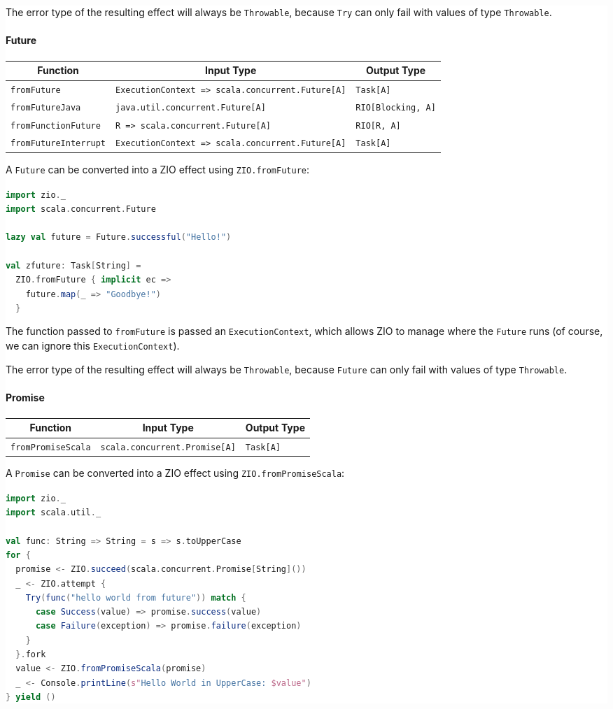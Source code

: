 The error type of the resulting effect will always be `Throwable`, because `Try` can only fail with values of type `Throwable`.

#### Future

| Function              | Input Type                                       | Output Type        |
| --------------------- | ------------------------------------------------ | ------------------ |
| `fromFuture`          | `ExecutionContext => scala.concurrent.Future[A]` | `Task[A]`          |
| `fromFutureJava`      | `java.util.concurrent.Future[A]`                 | `RIO[Blocking, A]` |
| `fromFunctionFuture`  | `R => scala.concurrent.Future[A]`                | `RIO[R, A]`        |
| `fromFutureInterrupt` | `ExecutionContext => scala.concurrent.Future[A]` | `Task[A]`          |

A `Future` can be converted into a ZIO effect using `ZIO.fromFuture`:

```scala mdoc:compile-only
import zio._
import scala.concurrent.Future

lazy val future = Future.successful("Hello!")

val zfuture: Task[String] =
  ZIO.fromFuture { implicit ec =>
    future.map(_ => "Goodbye!")
  }
```

The function passed to `fromFuture` is passed an `ExecutionContext`, which allows ZIO to manage where the `Future` runs (of course, we can ignore this `ExecutionContext`).

The error type of the resulting effect will always be `Throwable`, because `Future` can only fail with values of type `Throwable`.

#### Promise

| Function           | Input Type                    | Output Type |
| ------------------ | ----------------------------- | ----------- |
| `fromPromiseScala` | `scala.concurrent.Promise[A]` | `Task[A]`   |

A `Promise` can be converted into a ZIO effect using `ZIO.fromPromiseScala`:

```scala mdoc:compile-only
import zio._
import scala.util._

val func: String => String = s => s.toUpperCase
for {
  promise <- ZIO.succeed(scala.concurrent.Promise[String]())
  _ <- ZIO.attempt {
    Try(func("hello world from future")) match {
      case Success(value) => promise.success(value)
      case Failure(exception) => promise.failure(exception)
    }
  }.fork
  value <- ZIO.fromPromiseScala(promise)
  _ <- Console.printLine(s"Hello World in UpperCase: $value")
} yield ()
```
